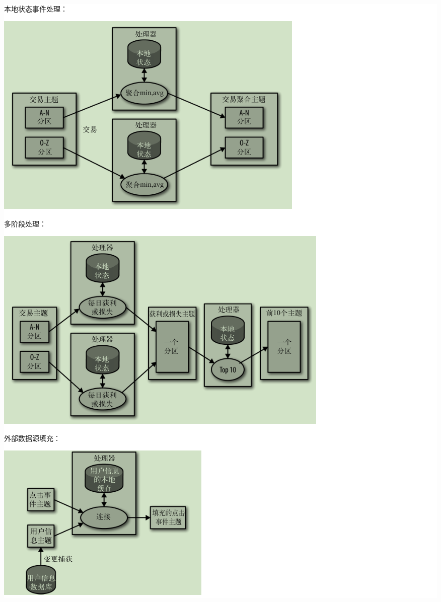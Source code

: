 本地状态事件处理：

![屏幕截图 2020-08-23 112551](/assets/屏幕截图%202020-08-23%20112551.png)

多阶段处理：

![屏幕截图 2020-08-23 112748](/assets/屏幕截图%202020-08-23%20112748.png)

外部数据源填充：

![屏幕截图 2020-08-23 112929](/assets/屏幕截图%202020-08-23%20112929.png)
